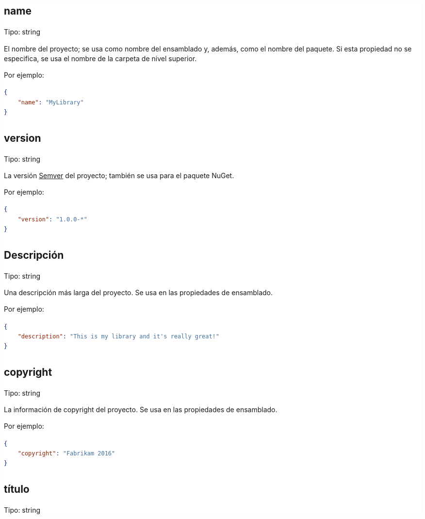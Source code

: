 ## <a name="name"></a>name
Tipo: string

El nombre del proyecto; se usa como nombre del ensamblado y, además, como el nombre del paquete. Si esta propiedad no se especifica, se usa el nombre de la carpeta de nivel superior.

Por ejemplo:

```json
{
    "name": "MyLibrary"
}
```

## <a name="version"></a>version
Tipo: string

La versión [Semver](http://semver.org/spec/v1.0.0.html) del proyecto; también se usa para el paquete NuGet.

Por ejemplo:

```json
{
    "version": "1.0.0-*"
}
```

## <a name="description"></a>Descripción
Tipo: string

Una descripción más larga del proyecto. Se usa en las propiedades de ensamblado.

Por ejemplo:

```json
{
    "description": "This is my library and it's really great!"
}
```

## <a name="copyright"></a>copyright
Tipo: string

La información de copyright del proyecto. Se usa en las propiedades de ensamblado.

Por ejemplo:

```json
{
    "copyright": "Fabrikam 2016"
}
```

## <a name="title"></a>título
Tipo: string
